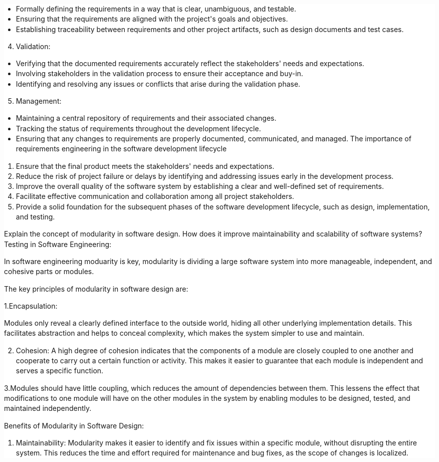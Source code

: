 - Formally defining the requirements in a way that is clear, unambiguous, and testable.
- Ensuring that the requirements are aligned with the project's goals and objectives.
- Establishing traceability between requirements and other project artifacts, such as design documents and test cases.

4. Validation:

- Verifying that the documented requirements accurately reflect the stakeholders' needs and expectations.
- Involving stakeholders in the validation process to ensure their acceptance and buy-in.
- Identifying and resolving any issues or conflicts that arise during the validation phase.

5. Management:

- Maintaining a central repository of requirements and their associated changes.
- Tracking the status of requirements throughout the development lifecycle.
- Ensuring that any changes to requirements are properly documented, communicated, and managed.
  The importance of requirements engineering in the software development lifecycle

1. Ensure that the final product meets the stakeholders' needs and expectations.
2. Reduce the risk of project failure or delays by identifying and addressing issues early in the development process.
3. Improve the overall quality of the software system by establishing a clear and well-defined set of requirements.
4. Facilitate effective communication and collaboration among all project stakeholders.
5. Provide a solid foundation for the subsequent phases of the software development lifecycle, such as design, implementation, and testing.

Explain the concept of modularity in software design. How does it improve maintainability and scalability of software systems?
Testing in Software Engineering:

In software engineering moduarity is key, modularity is dividing a large software system into more manageable, independent, and cohesive parts or modules.

The key principles of modularity in software design are:

1.Encapsulation:

Modules only reveal a clearly defined interface to the outside world, hiding all other underlying implementation details. This facilitates abstraction and helps to conceal complexity, which makes the system simpler to use and maintain.

2. Cohesion: A high degree of cohesion indicates that the components of a module are closely coupled to one another and cooperate to carry out a certain function or activity. This makes it easier to guarantee that each module is independent and serves a specific function.

3.Modules should have little coupling,
which reduces the amount of dependencies between them. This lessens the effect that modifications to one module will have on the other modules in the system by enabling modules to be designed, tested, and maintained independently.

Benefits of Modularity in Software Design:

1. Maintainability:
   Modularity makes it easier to identify and fix issues within a specific module, without disrupting the entire system. This reduces the time and effort required for maintenance and bug fixes, as the scope of changes is localized.
